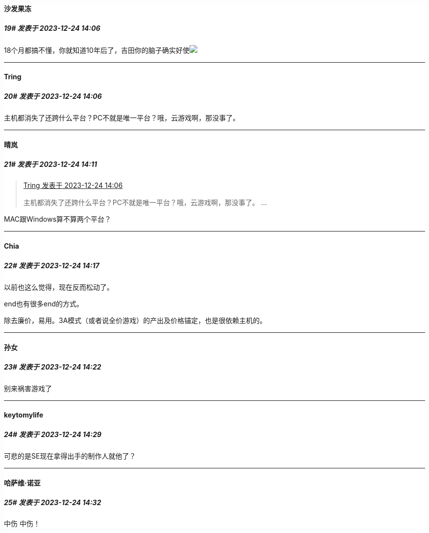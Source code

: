 ####  沙发果冻  
##### 19#       发表于 2023-12-24 14:06

18个月都搞不懂，你就知道10年后了，吉田你的脑子确实好使<img src="https://static.saraba1st.com/image/smiley/face2017/067.png" referrerpolicy="no-referrer">

*****

####  Tring  
##### 20#       发表于 2023-12-24 14:06

主机都消失了还跨什么平台？PC不就是唯一平台？哦，云游戏啊，那没事了。

*****

####  晴岚  
##### 21#       发表于 2023-12-24 14:11

<blockquote><a href="httphttps://bbs.saraba1st.com/2b/forum.php?mod=redirect&amp;goto=findpost&amp;pid=63424948&amp;ptid=2165240" target="_blank">Tring 发表于 2023-12-24 14:06</a>

主机都消失了还跨什么平台？PC不就是唯一平台？哦，云游戏啊，那没事了。 ...</blockquote>
MAC跟Windows算不算两个平台？

*****

####  Chia  
##### 22#       发表于 2023-12-24 14:17

以前也这么觉得，现在反而松动了。

end也有很多end的方式。

除去廉价，易用。3A模式（或者说全价游戏）的产出及价格锚定，也是很依赖主机的。

*****

####  孙女  
##### 23#       发表于 2023-12-24 14:22

别来祸害游戏了

*****

####  keytomylife  
##### 24#       发表于 2023-12-24 14:29

可悲的是SE现在拿得出手的制作人就他了？

*****

####  哈萨维·诺亚  
##### 25#       发表于 2023-12-24 14:32

中伤 中伤！
